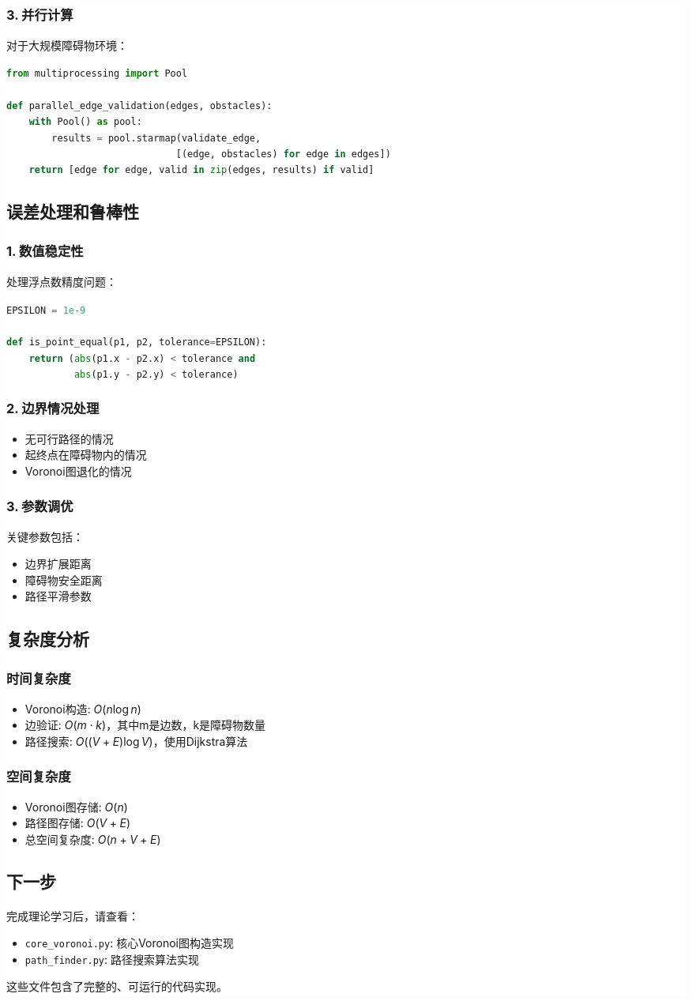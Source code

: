 ### 3. 并行计算
对于大规模障碍物环境：

```python
from multiprocessing import Pool

def parallel_edge_validation(edges, obstacles):
    with Pool() as pool:
        results = pool.starmap(validate_edge, 
                              [(edge, obstacles) for edge in edges])
    return [edge for edge, valid in zip(edges, results) if valid]
```

## 误差处理和鲁棒性

### 1. 数值稳定性
处理浮点数精度问题：

```python
EPSILON = 1e-9

def is_point_equal(p1, p2, tolerance=EPSILON):
    return (abs(p1.x - p2.x) < tolerance and 
            abs(p1.y - p2.y) < tolerance)
```

### 2. 边界情况处理
- 无可行路径的情况
- 起终点在障碍物内的情况
- Voronoi图退化的情况

### 3. 参数调优
关键参数包括：
- 边界扩展距离
- 障碍物安全距离
- 路径平滑参数

## 复杂度分析

### 时间复杂度
- Voronoi构造: $O(n \log n)$
- 边验证: $O(m \cdot k)$，其中m是边数，k是障碍物数量
- 路径搜索: $O((V + E) \log V)$，使用Dijkstra算法

### 空间复杂度
- Voronoi图存储: $O(n)$
- 路径图存储: $O(V + E)$
- 总空间复杂度: $O(n + V + E)$

## 下一步

完成理论学习后，请查看：
- `core_voronoi.py`: 核心Voronoi图构造实现
- `path_finder.py`: 路径搜索算法实现

这些文件包含了完整的、可运行的代码实现。 